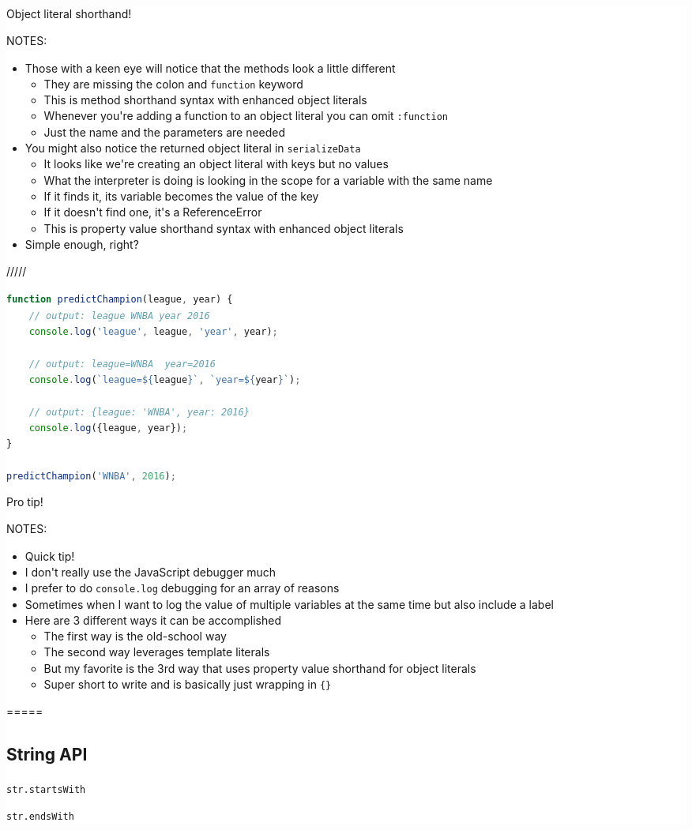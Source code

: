 Object literal shorthand!

NOTES:
- Those with a keen eye will notice that the methods look a little different
  - They are missing the colon and `function` keyword
  - This is method shorthand syntax with enhanced object literals
  - Whenever you're adding a function to an object literal you can omit `:function`
  - Just the name and the parameters are needed
- You might also notice the returned object literal in `serializeData`
  - It looks like we're creating an object literal with keys but no values
  - What the interpreter is doing is looking in the scope for a variable with the same name
  - If it finds it, its variable becomes the value of the key
  - If it doesn't find one, it's a ReferenceError
  - This is property value shorthand syntax with enhanced object literals
- Simple enough, right?

/////

```js
function predictChampion(league, year) {
    // output: league WNBA year 2016
    console.log('league', league, 'year', year);

    // output: league=WNBA  year=2016
    console.log(`league=${league}`, `year=${year}`);

    // output: {league: 'WNBA', year: 2016}
    console.log({league, year});
}

predictChampion('WNBA', 2016);
```

Pro tip!

NOTES:
- Quick tip!
- I don't really use the JavaScript debugger much
- I prefer to do `console.log` debugging for an array of reasons
- Sometimes when I want to log the value of multiple variables at the same time but also include a label
- Here are 3 different ways it can be accomplished
  - The first way is the old-school way
  - The second way leverages template literals
  - But my favorite is the 3rd way that uses property value shorthand for object literals
  - Super short to write and is basically just wrapping in `{}`

=====

## String API

`str.startsWith`

`str.endsWith`

